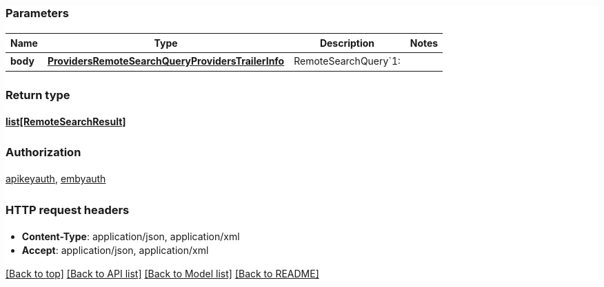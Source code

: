 ### Parameters

Name | Type | Description  | Notes
------------- | ------------- | ------------- | -------------
 **body** | [**ProvidersRemoteSearchQueryProvidersTrailerInfo**](ProvidersRemoteSearchQueryProvidersTrailerInfo.md)| RemoteSearchQuery&#x60;1:  | 

### Return type

[**list[RemoteSearchResult]**](RemoteSearchResult.md)

### Authorization

[apikeyauth](../README.md#apikeyauth), [embyauth](../README.md#embyauth)

### HTTP request headers

 - **Content-Type**: application/json, application/xml
 - **Accept**: application/json, application/xml

[[Back to top]](#) [[Back to API list]](../README.md#documentation-for-api-endpoints) [[Back to Model list]](../README.md#documentation-for-models) [[Back to README]](../README.md)

